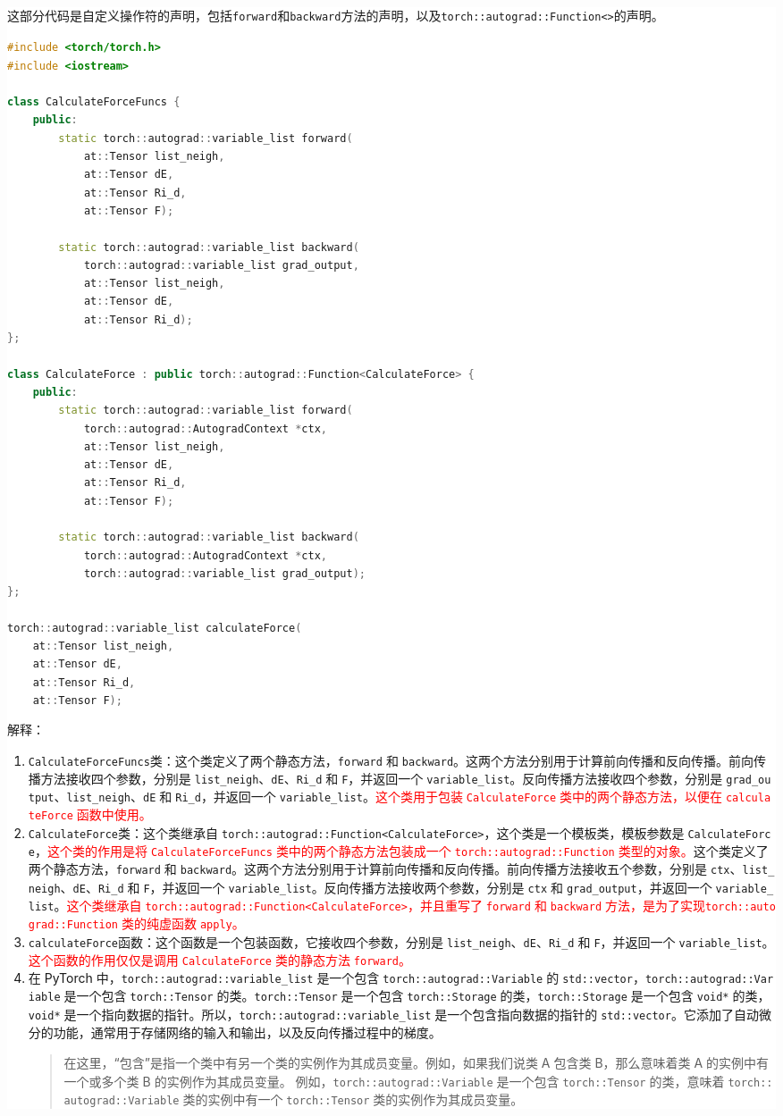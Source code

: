 这部分代码是自定义操作符的声明，包括`forward`和`backward`方法的声明，以及`torch::autograd::Function<>`的声明。

```cpp
#include <torch/torch.h>
#include <iostream>

class CalculateForceFuncs {
    public:
        static torch::autograd::variable_list forward(
            at::Tensor list_neigh,
            at::Tensor dE,
            at::Tensor Ri_d,
            at::Tensor F);

        static torch::autograd::variable_list backward(
            torch::autograd::variable_list grad_output,
            at::Tensor list_neigh,
            at::Tensor dE,
            at::Tensor Ri_d);
};

class CalculateForce : public torch::autograd::Function<CalculateForce> {
    public:
        static torch::autograd::variable_list forward(
            torch::autograd::AutogradContext *ctx,
            at::Tensor list_neigh,
            at::Tensor dE,
            at::Tensor Ri_d,
            at::Tensor F);

        static torch::autograd::variable_list backward(
            torch::autograd::AutogradContext *ctx,
            torch::autograd::variable_list grad_output);
};

torch::autograd::variable_list calculateForce(
    at::Tensor list_neigh,
    at::Tensor dE,
    at::Tensor Ri_d,
    at::Tensor F);
```

解释：

1. `CalculateForceFuncs`类：这个类定义了两个静态方法，`forward` 和 `backward`。这两个方法分别用于计算前向传播和反向传播。前向传播方法接收四个参数，分别是 `list_neigh`、`dE`、`Ri_d` 和 `F`，并返回一个 `variable_list`。反向传播方法接收四个参数，分别是 `grad_output`、`list_neigh`、`dE` 和 `Ri_d`，并返回一个 `variable_list`。<font color='red'>这个类用于包装 `CalculateForce` 类中的两个静态方法，以便在 `calculateForce` 函数中使用。</font>
2. `CalculateForce`类：这个类继承自 `torch::autograd::Function<CalculateForce>`，这个类是一个模板类，模板参数是 `CalculateForce`，<font color='red'>这个类的作用是将 `CalculateForceFuncs` 类中的两个静态方法包装成一个 `torch::autograd::Function` 类型的对象。</font>这个类定义了两个静态方法，`forward` 和 `backward`。这两个方法分别用于计算前向传播和反向传播。前向传播方法接收五个参数，分别是 `ctx`、`list_neigh`、`dE`、`Ri_d` 和 `F`，并返回一个 `variable_list`。反向传播方法接收两个参数，分别是 `ctx` 和 `grad_output`，并返回一个 `variable_list`。<font color='red'>这个类继承自 `torch::autograd::Function<CalculateForce>`，并且重写了 `forward` 和 `backward` 方法，是为了实现`torch::autograd::Function` 类的纯虚函数 `apply`。</font>
3. `calculateForce`函数：这个函数是一个包装函数，它接收四个参数，分别是 `list_neigh`、`dE`、`Ri_d` 和 `F`，并返回一个 `variable_list`。<font color='red'>这个函数的作用仅仅是调用 `CalculateForce` 类的静态方法 `forward`。</font>
4. 在 PyTorch 中，`torch::autograd::variable_list` 是一个包含 `torch::autograd::Variable` 的 `std::vector`，`torch::autograd::Variable` 是一个包含 `torch::Tensor` 的类。`torch::Tensor` 是一个包含 `torch::Storage` 的类，`torch::Storage` 是一个包含 `void*` 的类，`void*` 是一个指向数据的指针。所以，`torch::autograd::variable_list` 是一个包含指向数据的指针的 `std::vector`。它添加了自动微分的功能，通常用于存储网络的输入和输出，以及反向传播过程中的梯度。
   > 在这里，“包含”是指一个类中有另一个类的实例作为其成员变量。例如，如果我们说类 A 包含类 B，那么意味着类 A 的实例中有一个或多个类 B 的实例作为其成员变量。
   > 例如，`torch::autograd::Variable` 是一个包含 `torch::Tensor` 的类，意味着 `torch::autograd::Variable` 类的实例中有一个 `torch::Tensor` 类的实例作为其成员变量。
   >
   > ```cpp
